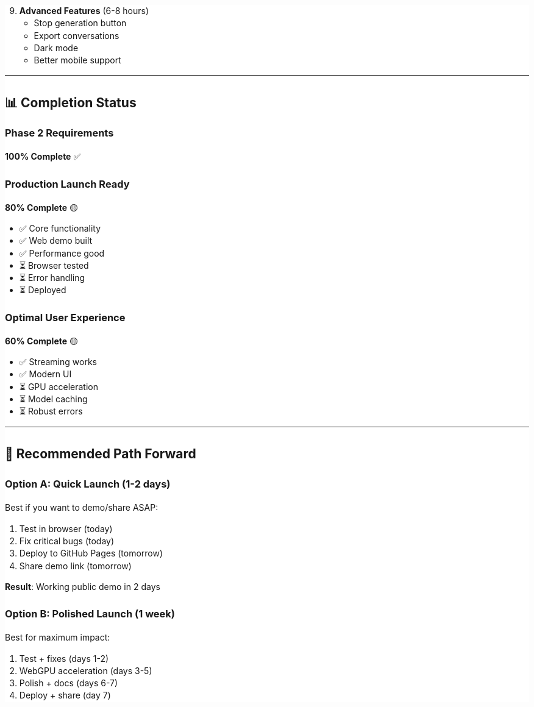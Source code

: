 9. **Advanced Features** (6-8 hours)
   - Stop generation button
   - Export conversations
   - Dark mode
   - Better mobile support

---

## 📊 Completion Status

### Phase 2 Requirements
**100% Complete** ✅

### Production Launch Ready
**80% Complete** 🟡
- ✅ Core functionality
- ✅ Web demo built
- ✅ Performance good
- ⏳ Browser tested
- ⏳ Error handling
- ⏳ Deployed

### Optimal User Experience
**60% Complete** 🟡
- ✅ Streaming works
- ✅ Modern UI
- ⏳ GPU acceleration
- ⏳ Model caching
- ⏳ Robust errors

---

## 🎯 Recommended Path Forward

### **Option A: Quick Launch** (1-2 days)
Best if you want to demo/share ASAP:
1. Test in browser (today)
2. Fix critical bugs (today)
3. Deploy to GitHub Pages (tomorrow)
4. Share demo link (tomorrow)

**Result**: Working public demo in 2 days

### **Option B: Polished Launch** (1 week)
Best for maximum impact:
1. Test + fixes (days 1-2)
2. WebGPU acceleration (days 3-5)
3. Polish + docs (days 6-7)
4. Deploy + share (day 7)
